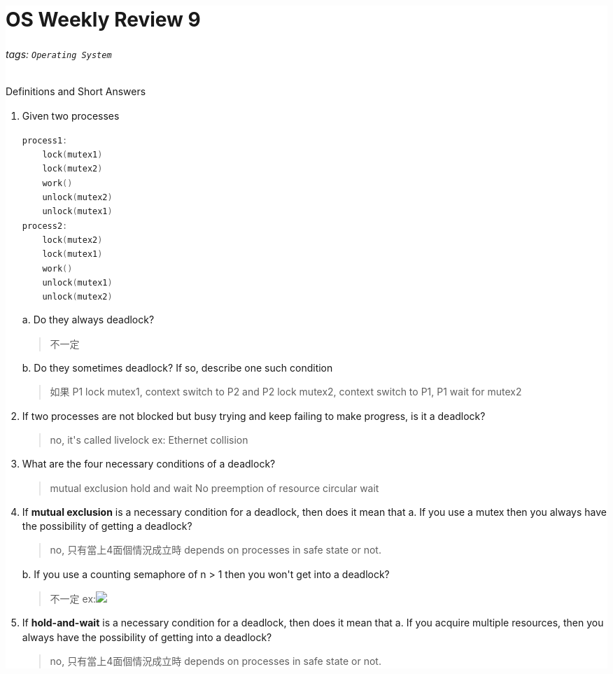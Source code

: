 # OS Weekly Review 9


###### tags: `Operating System`
Definitions and Short Answers
1. Given two processes

    ```cpp
    process1:
	    lock(mutex1)
	    lock(mutex2)
	    work()
	    unlock(mutex2)
	    unlock(mutex1)
    process2:
	    lock(mutex2)
	    lock(mutex1)
	    work()
	    unlock(mutex1)
	    unlock(mutex2)
    ```
   a. Do they always deadlock?
      > 不一定

   b. Do they sometimes deadlock? If so, describe one such condition
      > 如果 P1 lock mutex1, context switch to P2 and P2 lock mutex2, context switch to P1, P1 wait for mutex2
    

2. If two processes are not blocked but busy trying and keep failing to make progress, is it a deadlock?
	>  no, it's called livelock
	>  ex: Ethernet collision

3. What are the four necessary conditions of a deadlock?
	> mutual exclusion
	> hold and wait
	> No preemption of resource
	> circular wait

4. If **mutual exclusion** is a necessary condition for a deadlock, then does it mean that
   a. If you use a mutex then you always have the possibility of getting a deadlock?
   > no, 只有當上4面個情況成立時
   > depends on processes in safe state or not.

   b. If you use a counting semaphore of n > 1 then you won't get into a deadlock?
   > 不一定
   > ex:![](https://i.imgur.com/ByuhlTr.png)

5. If **hold-and-wait** is a necessary condition for a deadlock, then does it mean that
   a. If you acquire multiple resources, then you always have the possibility of getting into a deadlock?
   > no, 只有當上4面個情況成立時
   > depends on processes in safe state or not.
